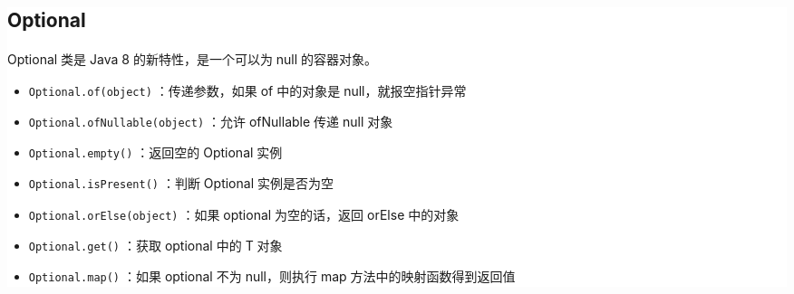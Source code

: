 



## Optional

Optional 类是 Java 8 的新特性，是一个可以为 null 的容器对象。



* `Optional.of(object)` ：传递参数，如果 of 中的对象是 null，就报空指针异常

* `Optional.ofNullable(object)` ：允许 ofNullable 传递 null 对象

* `Optional.empty()` ：返回空的 Optional 实例

* `Optional.isPresent()` ：判断 Optional 实例是否为空

* `Optional.orElse(object)` ：如果 optional 为空的话，返回 orElse 中的对象

* `Optional.get()` ：获取 optional 中的 T 对象

* `Optional.map()` ：如果 optional 不为 null，则执行 map 方法中的映射函数得到返回值

  





























































